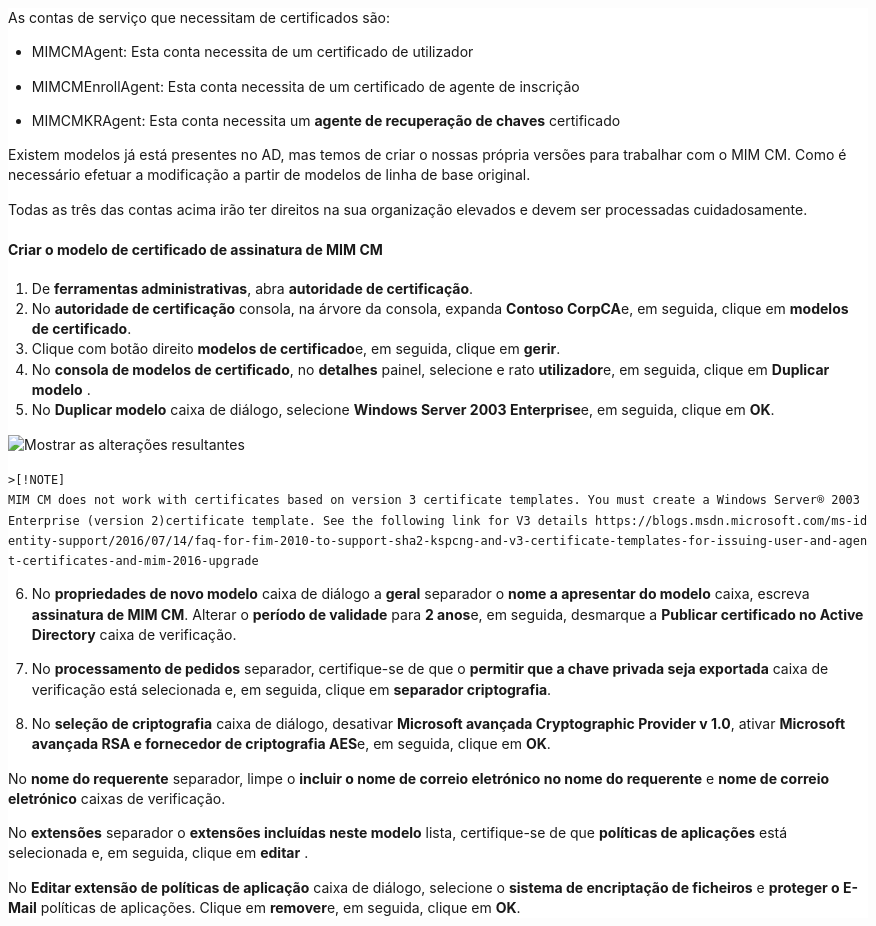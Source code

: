 As contas de serviço que necessitam de certificados são:

- MIMCMAgent: Esta conta necessita de um certificado de utilizador

- MIMCMEnrollAgent: Esta conta necessita de um certificado de agente de inscrição

- MIMCMKRAgent: Esta conta necessita um **agente de recuperação de chaves** certificado

Existem modelos já está presentes no AD, mas temos de criar o nossas própria versões para trabalhar com o MIM CM. Como é necessário efetuar a modificação a partir de modelos de linha de base original.

Todas as três das contas acima irão ter direitos na sua organização elevados e devem ser processadas cuidadosamente.

#### <a name="create-the-mim-cm-signing-certificate-template"></a>Criar o modelo de certificado de assinatura de MIM CM

1. De **ferramentas administrativas**, abra **autoridade de certificação**.
2. No **autoridade de certificação** consola, na árvore da consola, expanda **Contoso CorpCA**e, em seguida, clique em **modelos de certificado**.
3. Clique com botão direito **modelos de certificado**e, em seguida, clique em **gerir**.
4. No **consola de modelos de certificado**, no **detalhes** painel, selecione e rato **utilizador**e, em seguida, clique em **Duplicar modelo** .
5. No **Duplicar modelo** caixa de diálogo, selecione **Windows Server 2003 Enterprise**e, em seguida, clique em **OK**.

![Mostrar as alterações resultantes](media/mim-cm-deploy/image014.png)

    >[!NOTE]
    MIM CM does not work with certificates based on version 3 certificate templates. You must create a Windows Server® 2003 Enterprise (version 2)certificate template. See the following link for V3 details https://blogs.msdn.microsoft.com/ms-identity-support/2016/07/14/faq-for-fim-2010-to-support-sha2-kspcng-and-v3-certificate-templates-for-issuing-user-and-agent-certificates-and-mim-2016-upgrade

6. No **propriedades de novo modelo** caixa de diálogo a **geral** separador o **nome a apresentar do modelo** caixa, escreva **assinatura de MIM CM**. Alterar o **período de validade** para **2 anos**e, em seguida, desmarque a **Publicar certificado no Active Directory** caixa de verificação.

7. No **processamento de pedidos** separador, certifique-se de que o **permitir que a chave privada seja exportada** caixa de verificação está selecionada e, em seguida, clique em **separador criptografia**.

8. No **seleção de criptografia** caixa de diálogo, desativar **Microsoft avançada Cryptographic Provider v 1.0**, ativar **Microsoft avançada RSA e fornecedor de criptografia AES**e, em seguida, clique em **OK**.

No **nome do requerente** separador, limpe o **incluir o nome de correio eletrónico no nome do requerente** e **nome de correio eletrónico** caixas de verificação.

No **extensões** separador o **extensões incluídas neste modelo** lista, certifique-se de que **políticas de aplicações** está selecionada e, em seguida, clique em **editar** .

No **Editar extensão de políticas de aplicação** caixa de diálogo, selecione o **sistema de encriptação de ficheiros** e **proteger o E-Mail** políticas de aplicações. Clique em **remover**e, em seguida, clique em **OK**.
